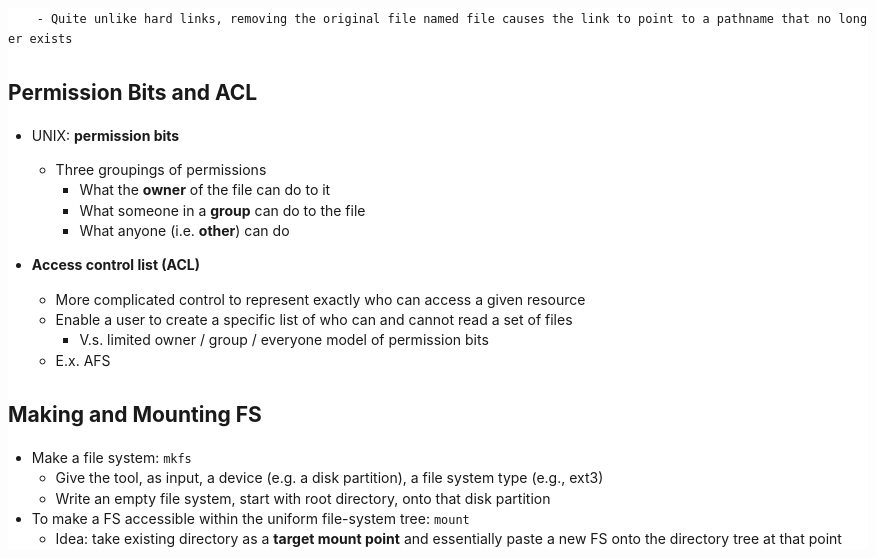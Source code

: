         - Quite unlike hard links, removing the original file named file causes the link to point to a pathname that no longer exists

## Permission Bits and ACL

- UNIX: **permission bits**
    - Three groupings of permissions
        - What the **owner** of the file can do to it
        - What someone in a **group** can do to the file
        - What anyone (i.e. **other**) can do

- **Access control list (ACL)**
    - More complicated control to represent exactly who can access a given resource
    - Enable a user to create a specific list of who can and cannot read a set of files
        - V.s. limited owner / group / everyone model of permission bits
    - E.x. AFS

## Making and Mounting FS

- Make a file system: `mkfs`
    - Give the tool, as input, a device (e.g. a disk partition), a file system type (e.g., ext3)
    - Write an empty file system, start with root directory, onto that disk partition
- To make a FS accessible within the uniform file-system tree: `mount`
    - Idea: take existing directory as a **target mount point** and essentially paste a new FS onto the directory tree at that point